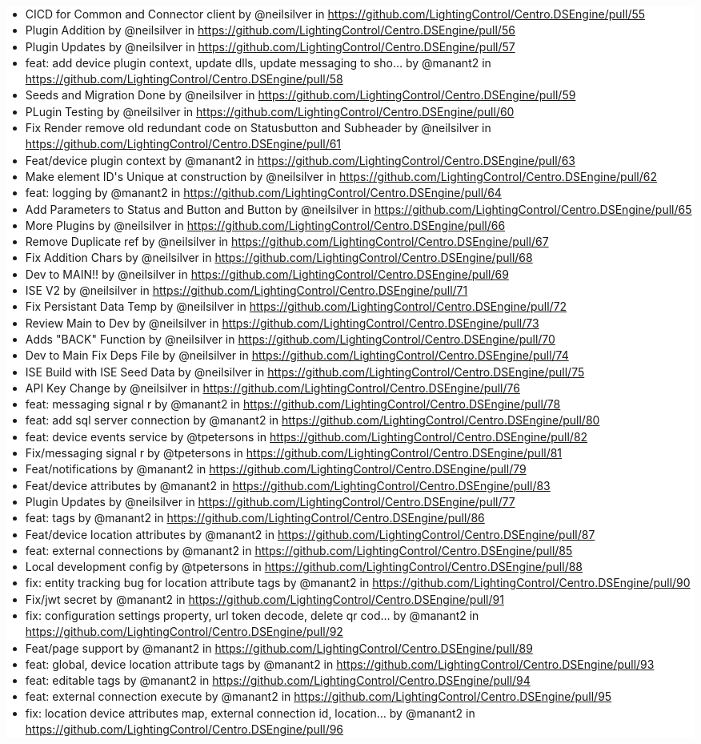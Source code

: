 * CICD for Common and Connector client  by @neilsilver in https://github.com/LightingControl/Centro.DSEngine/pull/55
* Plugin Addition by @neilsilver in https://github.com/LightingControl/Centro.DSEngine/pull/56
* Plugin Updates by @neilsilver in https://github.com/LightingControl/Centro.DSEngine/pull/57
* feat: add device plugin context, update dlls, update messaging to sho… by @manant2 in https://github.com/LightingControl/Centro.DSEngine/pull/58
* Seeds and Migration Done by @neilsilver in https://github.com/LightingControl/Centro.DSEngine/pull/59
* PLugin Testing by @neilsilver in https://github.com/LightingControl/Centro.DSEngine/pull/60
* Fix Render remove old redundant code on Statusbutton and Subheader by @neilsilver in https://github.com/LightingControl/Centro.DSEngine/pull/61
* Feat/device plugin context by @manant2 in https://github.com/LightingControl/Centro.DSEngine/pull/63
* Make element ID's Unique at construction by @neilsilver in https://github.com/LightingControl/Centro.DSEngine/pull/62
* feat: logging by @manant2 in https://github.com/LightingControl/Centro.DSEngine/pull/64
* Add Parameters to Status and Button and Button by @neilsilver in https://github.com/LightingControl/Centro.DSEngine/pull/65
* More Plugins by @neilsilver in https://github.com/LightingControl/Centro.DSEngine/pull/66
* Remove Duplicate ref by @neilsilver in https://github.com/LightingControl/Centro.DSEngine/pull/67
* Fix Addition Chars by @neilsilver in https://github.com/LightingControl/Centro.DSEngine/pull/68
* Dev to MAIN!! by @neilsilver in https://github.com/LightingControl/Centro.DSEngine/pull/69
* ISE V2 by @neilsilver in https://github.com/LightingControl/Centro.DSEngine/pull/71
* Fix Persistant Data Temp by @neilsilver in https://github.com/LightingControl/Centro.DSEngine/pull/72
* Review Main to Dev by @neilsilver in https://github.com/LightingControl/Centro.DSEngine/pull/73
* Adds "BACK" Function by @neilsilver in https://github.com/LightingControl/Centro.DSEngine/pull/70
* Dev to Main Fix Deps File by @neilsilver in https://github.com/LightingControl/Centro.DSEngine/pull/74
* ISE Build with ISE Seed Data by @neilsilver in https://github.com/LightingControl/Centro.DSEngine/pull/75
* API Key Change by @neilsilver in https://github.com/LightingControl/Centro.DSEngine/pull/76
* feat: messaging signal r by @manant2 in https://github.com/LightingControl/Centro.DSEngine/pull/78
* feat: add sql server connection by @manant2 in https://github.com/LightingControl/Centro.DSEngine/pull/80
* feat: device events service by @tpetersons in https://github.com/LightingControl/Centro.DSEngine/pull/82
* Fix/messaging signal r by @tpetersons in https://github.com/LightingControl/Centro.DSEngine/pull/81
* Feat/notifications by @manant2 in https://github.com/LightingControl/Centro.DSEngine/pull/79
* Feat/device attributes by @manant2 in https://github.com/LightingControl/Centro.DSEngine/pull/83
* Plugin Updates by @neilsilver in https://github.com/LightingControl/Centro.DSEngine/pull/77
* feat: tags by @manant2 in https://github.com/LightingControl/Centro.DSEngine/pull/86
* Feat/device location attributes by @manant2 in https://github.com/LightingControl/Centro.DSEngine/pull/87
* feat: external connections by @manant2 in https://github.com/LightingControl/Centro.DSEngine/pull/85
* Local development config by @tpetersons in https://github.com/LightingControl/Centro.DSEngine/pull/88
* fix: entity tracking bug for location attribute tags by @manant2 in https://github.com/LightingControl/Centro.DSEngine/pull/90
* Fix/jwt secret by @manant2 in https://github.com/LightingControl/Centro.DSEngine/pull/91
* fix: configuration settings property, url token decode, delete qr cod… by @manant2 in https://github.com/LightingControl/Centro.DSEngine/pull/92
* Feat/page support by @manant2 in https://github.com/LightingControl/Centro.DSEngine/pull/89
* feat: global, device location attribute tags by @manant2 in https://github.com/LightingControl/Centro.DSEngine/pull/93
* feat: editable tags by @manant2 in https://github.com/LightingControl/Centro.DSEngine/pull/94
* feat: external connection execute by @manant2 in https://github.com/LightingControl/Centro.DSEngine/pull/95
* fix: location device attributes map, external connection id, location… by @manant2 in https://github.com/LightingControl/Centro.DSEngine/pull/96